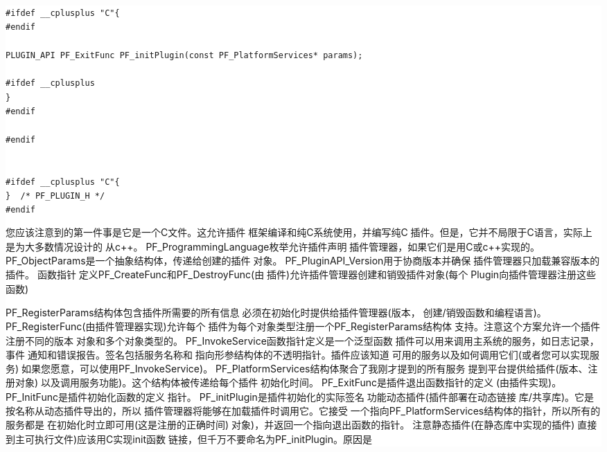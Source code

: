 ```
#ifdef __cplusplus "C"{
#endif

PLUGIN_API PF_ExitFunc PF_initPlugin(const PF_PlatformServices* params);

#ifdef __cplusplus
}
#endif

#endif 


#ifdef __cplusplus "C"{
}  /* PF_PLUGIN_H */
#endif

```

您应该注意到的第一件事是它是一个C文件。这允许插件
框架编译和纯C系统使用，并编写纯C
插件。但是，它并不局限于C语言，实际上是为大多数情况设计的
从c++。
PF_ProgrammingLanguage枚举允许插件声明
插件管理器，如果它们是用C或c++实现的。
PF_ObjectParams是一个抽象结构体，传递给创建的插件
对象。
PF_PluginAPI_Version用于协商版本并确保
插件管理器只加载兼容版本的插件。
函数指针
定义PF_CreateFunc和PF_DestroyFunc(由
插件)允许插件管理器创建和销毁插件对象(每个
Plugin向插件管理器注册这些函数)

PF_RegisterParams结构体包含插件所需要的所有信息
必须在初始化时提供给插件管理器(版本，
创建/销毁函数和编程语言)。
PF_RegisterFunc(由插件管理器实现)允许每个
插件为每个对象类型注册一个PF_RegisterParams结构体
支持。注意这个方案允许一个插件注册不同的版本
对象和多个对象类型的。
PF_InvokeService函数指针定义是一个泛型函数
插件可以用来调用主系统的服务，如日志记录，事件
通知和错误报告。签名包括服务名称和
指向形参结构体的不透明指针。插件应该知道
可用的服务以及如何调用它们(或者您可以实现服务)
如果您愿意，可以使用PF_InvokeService)。
PF_PlatformServices结构体聚合了我刚才提到的所有服务
提到平台提供给插件(版本、注册对象)
以及调用服务功能)。这个结构体被传递给每个插件
初始化时间。
PF_ExitFunc是插件退出函数指针的定义
(由插件实现)。
PF_InitFunc是插件初始化函数的定义
指针。
PF_initPlugin是插件初始化的实际签名
功能动态插件(插件部署在动态链接
库/共享库)。它是按名称从动态插件导出的，所以
插件管理器将能够在加载插件时调用它。它接受
一个指向PF_PlatformServices结构体的指针，所以所有的服务都是
在初始化时立即可用(这是注册的正确时间)
对象)，并返回一个指向退出函数的指针。
注意静态插件(在静态库中实现的插件)
直接到主可执行文件)应该用C实现init函数
链接，但千万不要命名为PF_initPlugin。原因是